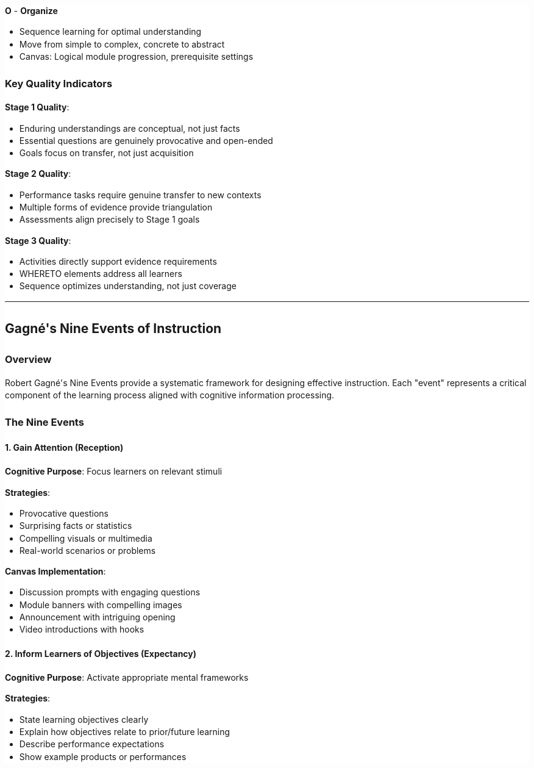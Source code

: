 **O** - **Organize**
- Sequence learning for optimal understanding
- Move from simple to complex, concrete to abstract
- Canvas: Logical module progression, prerequisite settings

### Key Quality Indicators

**Stage 1 Quality**:
- Enduring understandings are conceptual, not just facts
- Essential questions are genuinely provocative and open-ended
- Goals focus on transfer, not just acquisition

**Stage 2 Quality**:
- Performance tasks require genuine transfer to new contexts
- Multiple forms of evidence provide triangulation
- Assessments align precisely to Stage 1 goals

**Stage 3 Quality**:
- Activities directly support evidence requirements
- WHERETO elements address all learners
- Sequence optimizes understanding, not just coverage

---

## Gagné's Nine Events of Instruction

### Overview
Robert Gagné's Nine Events provide a systematic framework for designing effective instruction. Each "event" represents a critical component of the learning process aligned with cognitive information processing.

### The Nine Events

#### 1. Gain Attention (Reception)
**Cognitive Purpose**: Focus learners on relevant stimuli

**Strategies**:
- Provocative questions
- Surprising facts or statistics
- Compelling visuals or multimedia
- Real-world scenarios or problems

**Canvas Implementation**:
- Discussion prompts with engaging questions
- Module banners with compelling images
- Announcement with intriguing opening
- Video introductions with hooks

#### 2. Inform Learners of Objectives (Expectancy)
**Cognitive Purpose**: Activate appropriate mental frameworks

**Strategies**:
- State learning objectives clearly
- Explain how objectives relate to prior/future learning
- Describe performance expectations
- Show example products or performances
